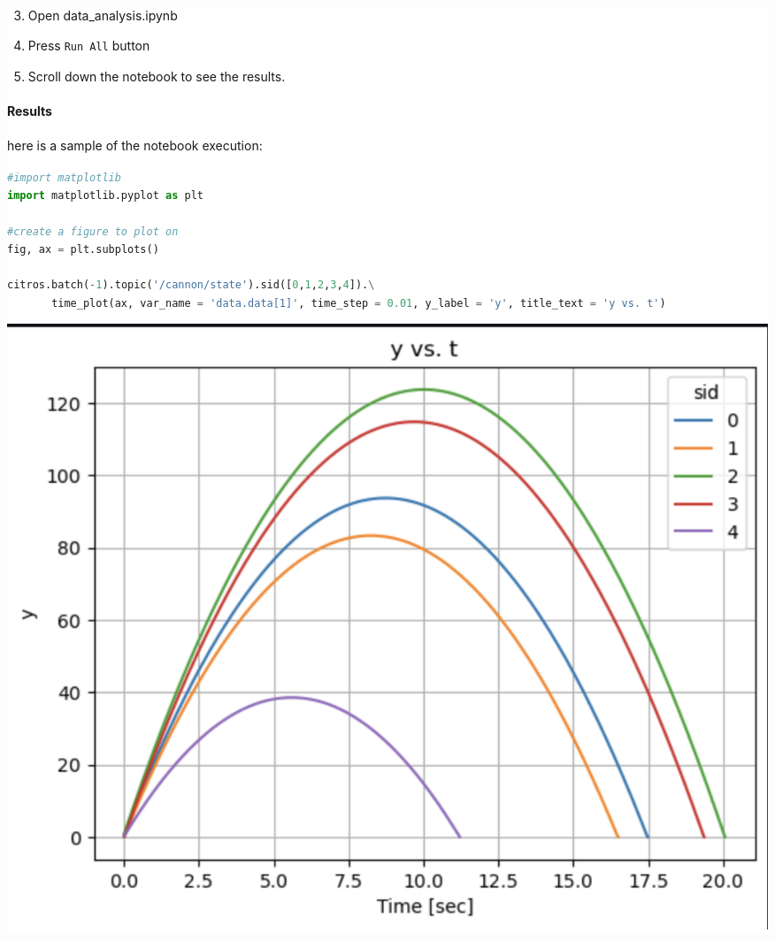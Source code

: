 3. Open data_analysis.ipynb

4. Press `Run All` button

5. Scroll down the notebook to see the results.

#### Results

here is a sample of the notebook execution:
```python
#import matplotlib
import matplotlib.pyplot as plt

#create a figure to plot on
fig, ax = plt.subplots()

citros.batch(-1).topic('/cannon/state').sid([0,1,2,3,4]).\
       time_plot(ax, var_name = 'data.data[1]', time_step = 0.01, y_label = 'y', title_text = 'y vs. t')
```

![Alt text](img/nb_sample.png)
